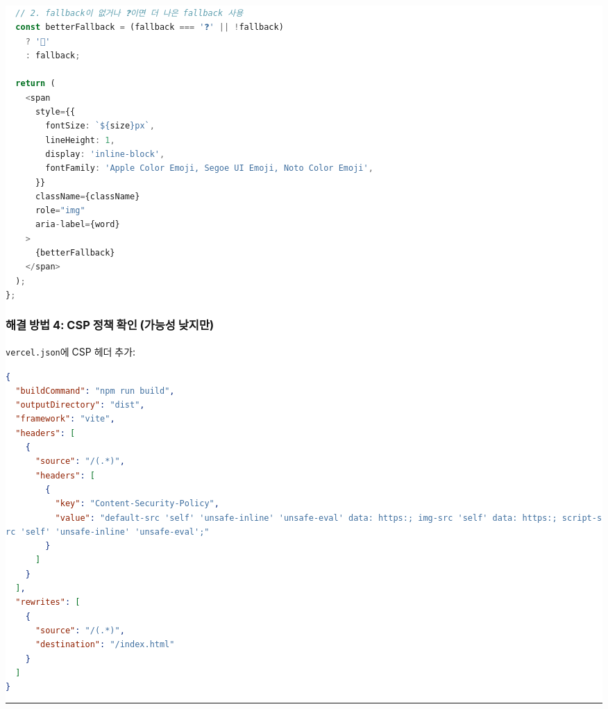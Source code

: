 ```typescript
  // 2. fallback이 없거나 ❓이면 더 나은 fallback 사용
  const betterFallback = (fallback === '❓' || !fallback)
    ? '📜'
    : fallback;

  return (
    <span
      style={{
        fontSize: `${size}px`,
        lineHeight: 1,
        display: 'inline-block',
        fontFamily: 'Apple Color Emoji, Segoe UI Emoji, Noto Color Emoji',
      }}
      className={className}
      role="img"
      aria-label={word}
    >
      {betterFallback}
    </span>
  );
};
```

### 해결 방법 4: CSP 정책 확인 (가능성 낮지만)

`vercel.json`에 CSP 헤더 추가:

```json
{
  "buildCommand": "npm run build",
  "outputDirectory": "dist",
  "framework": "vite",
  "headers": [
    {
      "source": "/(.*)",
      "headers": [
        {
          "key": "Content-Security-Policy",
          "value": "default-src 'self' 'unsafe-inline' 'unsafe-eval' data: https:; img-src 'self' data: https:; script-src 'self' 'unsafe-inline' 'unsafe-eval';"
        }
      ]
    }
  ],
  "rewrites": [
    {
      "source": "/(.*)",
      "destination": "/index.html"
    }
  ]
}
```

---